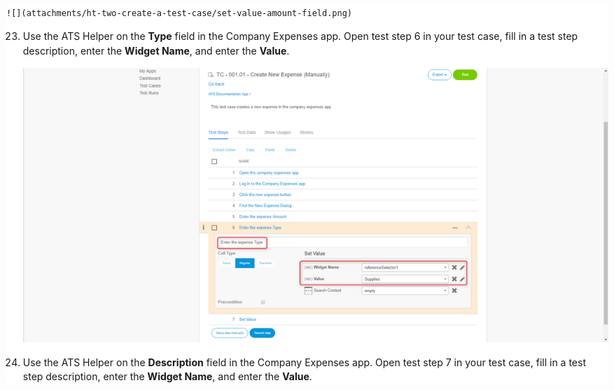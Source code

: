     ![](attachments/ht-two-create-a-test-case/set-value-amount-field.png)

23. Use the ATS Helper on the **Type** field in the Company Expenses app. Open test step 6 in your test case, fill in a test step description, enter the **Widget Name**, and enter the **Value**.

    ![](attachments/ht-two-create-a-test-case/set-value-type-field.png)

24. Use the ATS Helper on the **Description** field in the Company Expenses app. Open test step 7 in your test case, fill in a test step description, enter the **Widget Name**, and enter the **Value**.
